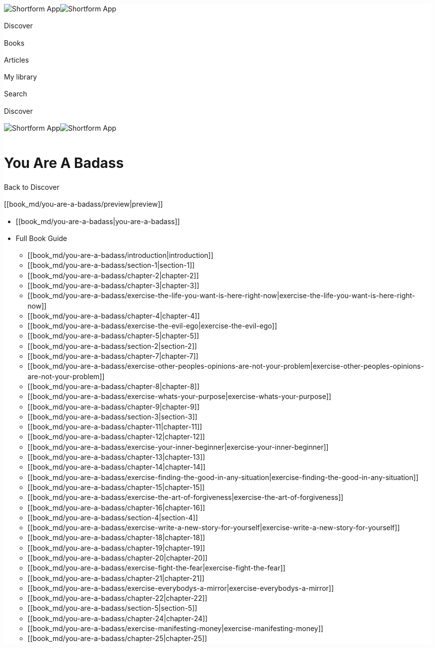 ![Shortform App](/img/logo.36a2399e.svg)![Shortform App](/img/logo-dark.70c1b072.svg)

Discover

Books

Articles

My library

Search

Discover

![Shortform App](/img/logo.36a2399e.svg)![Shortform App](/img/logo-dark.70c1b072.svg)

# You Are A Badass

Back to Discover

[[book_md/you-are-a-badass/preview|preview]]

  * [[book_md/you-are-a-badass|you-are-a-badass]]
  * Full Book Guide

    * [[book_md/you-are-a-badass/introduction|introduction]]
    * [[book_md/you-are-a-badass/section-1|section-1]]
    * [[book_md/you-are-a-badass/chapter-2|chapter-2]]
    * [[book_md/you-are-a-badass/chapter-3|chapter-3]]
    * [[book_md/you-are-a-badass/exercise-the-life-you-want-is-here-right-now|exercise-the-life-you-want-is-here-right-now]]
    * [[book_md/you-are-a-badass/chapter-4|chapter-4]]
    * [[book_md/you-are-a-badass/exercise-the-evil-ego|exercise-the-evil-ego]]
    * [[book_md/you-are-a-badass/chapter-5|chapter-5]]
    * [[book_md/you-are-a-badass/section-2|section-2]]
    * [[book_md/you-are-a-badass/chapter-7|chapter-7]]
    * [[book_md/you-are-a-badass/exercise-other-peoples-opinions-are-not-your-problem|exercise-other-peoples-opinions-are-not-your-problem]]
    * [[book_md/you-are-a-badass/chapter-8|chapter-8]]
    * [[book_md/you-are-a-badass/exercise-whats-your-purpose|exercise-whats-your-purpose]]
    * [[book_md/you-are-a-badass/chapter-9|chapter-9]]
    * [[book_md/you-are-a-badass/section-3|section-3]]
    * [[book_md/you-are-a-badass/chapter-11|chapter-11]]
    * [[book_md/you-are-a-badass/chapter-12|chapter-12]]
    * [[book_md/you-are-a-badass/exercise-your-inner-beginner|exercise-your-inner-beginner]]
    * [[book_md/you-are-a-badass/chapter-13|chapter-13]]
    * [[book_md/you-are-a-badass/chapter-14|chapter-14]]
    * [[book_md/you-are-a-badass/exercise-finding-the-good-in-any-situation|exercise-finding-the-good-in-any-situation]]
    * [[book_md/you-are-a-badass/chapter-15|chapter-15]]
    * [[book_md/you-are-a-badass/exercise-the-art-of-forgiveness|exercise-the-art-of-forgiveness]]
    * [[book_md/you-are-a-badass/chapter-16|chapter-16]]
    * [[book_md/you-are-a-badass/section-4|section-4]]
    * [[book_md/you-are-a-badass/exercise-write-a-new-story-for-yourself|exercise-write-a-new-story-for-yourself]]
    * [[book_md/you-are-a-badass/chapter-18|chapter-18]]
    * [[book_md/you-are-a-badass/chapter-19|chapter-19]]
    * [[book_md/you-are-a-badass/chapter-20|chapter-20]]
    * [[book_md/you-are-a-badass/exercise-fight-the-fear|exercise-fight-the-fear]]
    * [[book_md/you-are-a-badass/chapter-21|chapter-21]]
    * [[book_md/you-are-a-badass/exercise-everybodys-a-mirror|exercise-everybodys-a-mirror]]
    * [[book_md/you-are-a-badass/chapter-22|chapter-22]]
    * [[book_md/you-are-a-badass/section-5|section-5]]
    * [[book_md/you-are-a-badass/chapter-24|chapter-24]]
    * [[book_md/you-are-a-badass/exercise-manifesting-money|exercise-manifesting-money]]
    * [[book_md/you-are-a-badass/chapter-25|chapter-25]]
